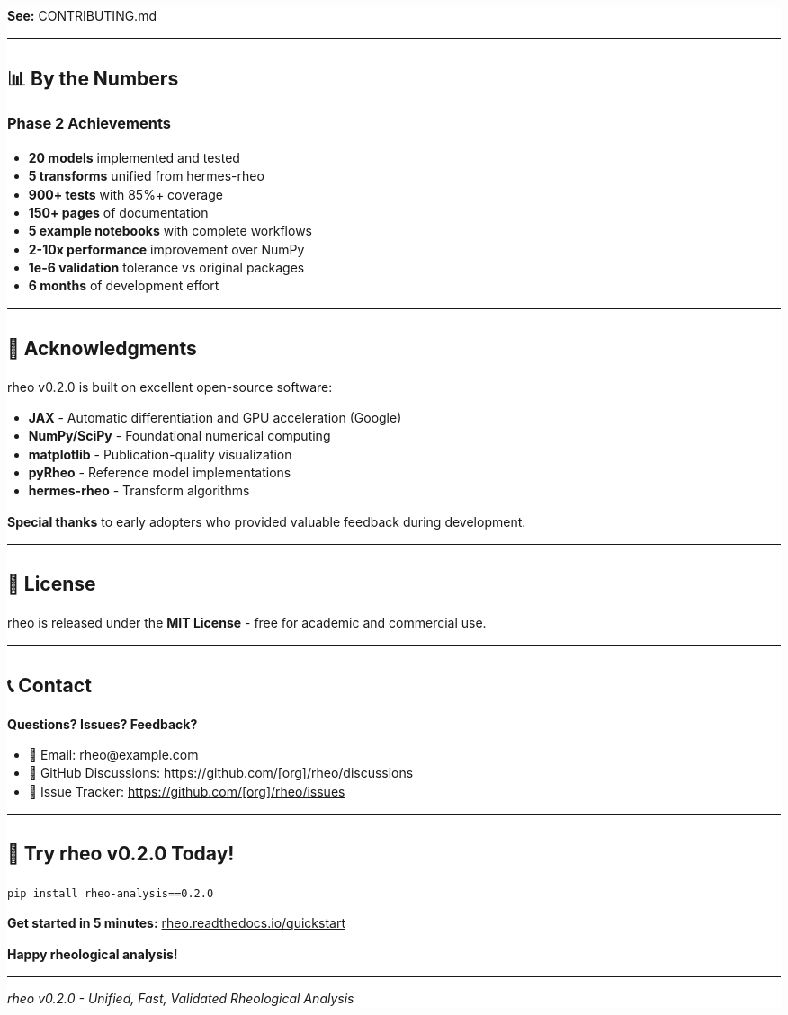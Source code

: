 **See:** [CONTRIBUTING.md](CONTRIBUTING.md)

---

## 📊 By the Numbers

### Phase 2 Achievements

- **20 models** implemented and tested
- **5 transforms** unified from hermes-rheo
- **900+ tests** with 85%+ coverage
- **150+ pages** of documentation
- **5 example notebooks** with complete workflows
- **2-10x performance** improvement over NumPy
- **1e-6 validation** tolerance vs original packages
- **6 months** of development effort

---

## 🙏 Acknowledgments

rheo v0.2.0 is built on excellent open-source software:

- **JAX** - Automatic differentiation and GPU acceleration (Google)
- **NumPy/SciPy** - Foundational numerical computing
- **matplotlib** - Publication-quality visualization
- **pyRheo** - Reference model implementations
- **hermes-rheo** - Transform algorithms

**Special thanks** to early adopters who provided valuable feedback during development.

---

## 📜 License

rheo is released under the **MIT License** - free for academic and commercial use.

---

## 📞 Contact

**Questions? Issues? Feedback?**

- 📧 Email: rheo@example.com
- 💬 GitHub Discussions: https://github.com/[org]/rheo/discussions
- 🐛 Issue Tracker: https://github.com/[org]/rheo/issues

---

## 🎉 Try rheo v0.2.0 Today!

```bash
pip install rheo-analysis==0.2.0
```

**Get started in 5 minutes:** [rheo.readthedocs.io/quickstart](https://rheo.readthedocs.io/quickstart.html)

**Happy rheological analysis!**

---

*rheo v0.2.0 - Unified, Fast, Validated Rheological Analysis*
